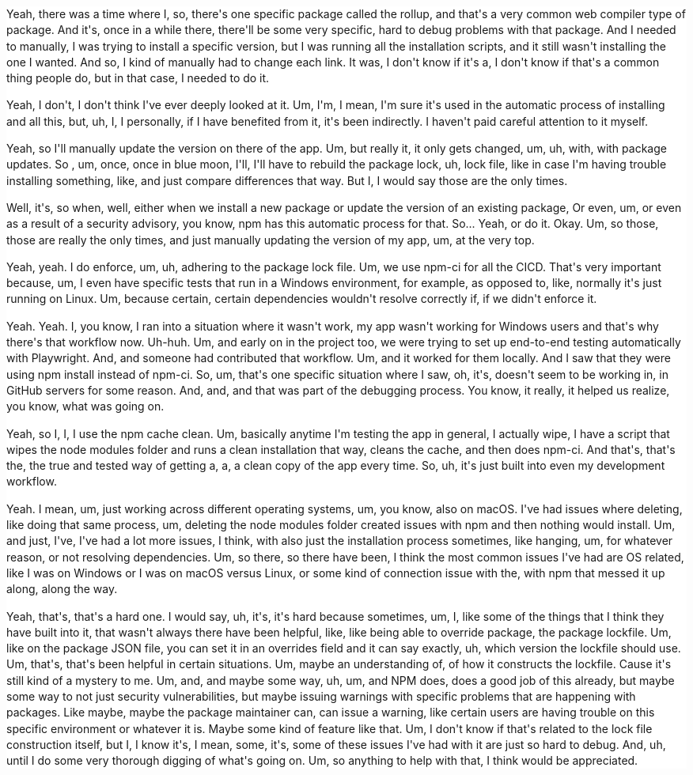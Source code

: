 
Yeah, there was a time where I, so, there's one specific package called the rollup, and that's a very common web compiler type of package. And it's, once in a while there, there'll be some very specific, hard to debug problems with that package. And I needed to manually, I was trying to install a specific version, but I was running all the installation scripts, and it still wasn't installing the one I wanted. And so, I kind of manually had to change each link. It was, I don't know if it's a, I don't know if that's a common thing people do, but in that case, I needed to do it. 

Yeah, I don't, I don't think I've ever deeply looked at it. Um, I'm, I mean, I'm sure it's used in the automatic process of installing and all this, but, uh, I, I personally, if I have benefited from it, it's been indirectly. I haven't paid careful attention to it myself. 

Yeah, so I'll manually update the version on there of the app. Um, but really it, it only gets changed, um, uh, with, with package updates. So , um, once, once in blue moon, I'll, I'll have to rebuild the package lock, uh, lock file, like in case I'm having trouble installing something, like, and just compare differences that way. But I, I would say those are the only times. 

Well, it's, so when, well, either when we install a new package or update the version of an existing package, Or even, um, or even as a result of a security advisory, you know, npm has this automatic process for that. So... Yeah, or do it. Okay. Um, so those, those are really the only times, and just manually updating the version of my app, um, at the very top. 

Yeah, yeah. I do enforce, um, uh, adhering to the package lock file. Um, we use npm-ci for all the CICD. That's very important because, um, I even have specific tests that run in a Windows environment, for example, as opposed to, like, normally it's just running on Linux. Um, because certain, certain dependencies wouldn't resolve correctly if, if we didn't enforce it. 

Yeah. Yeah. I, you know, I ran into a situation where it wasn't work, my app wasn't working for Windows users and that's why there's that workflow now. Uh-huh. Um, and early on in the project too, we were trying to set up end-to-end testing automatically with Playwright. And, and someone had contributed that workflow. Um, and it worked for them locally. And I saw that they were using npm install instead of npm-ci. So, um, that's one specific situation where I saw, oh, it's, doesn't seem to be working in, in GitHub servers for some reason. And, and, and that was part of the debugging process. You know, it really, it helped us realize, you know, what was going on. 

Yeah, so I, I, I use the npm cache clean. Um, basically anytime I'm testing the app in general, I actually wipe, I have a script that wipes the node modules folder and runs a clean installation that way, cleans the cache, and then does npm-ci. And that's, that's the, the true and tested way of getting a, a, a clean copy of the app every time. So, uh, it's just built into even my development workflow. 


Yeah. I mean, um, just working across different operating systems, um, you know, also on macOS. I've had issues where deleting, like doing that same process, um, deleting the node modules folder created issues with npm and then nothing would install. Um, and just, I've, I've had a lot more issues, I think, with also just the installation process sometimes, like hanging, um, for whatever reason, or not resolving dependencies. Um, so there, so there have been, I think the most common issues I've had are OS related, like I was on Windows or I was on macOS versus Linux, or some kind of connection issue with the, with npm that messed it up along, along the way. 

Yeah, that's, that's a hard one. I would say, uh, it's, it's hard because sometimes, um, I, like some of the things that I think they have built into it, that wasn't always there have been helpful, like, like being able to override package, the package lockfile. Um, like on the package JSON file, you can set it in an overrides field and it can say exactly, uh, which version the lockfile should use. Um, that's, that's been helpful in certain situations. Um, maybe an understanding of, of how it constructs the lockfile. Cause it's still kind of a mystery to me. Um, and, and maybe some way, uh, um, and NPM does, does a good job of this already, but maybe some way to not just security vulnerabilities, but maybe issuing warnings with specific problems that are happening with packages. Like maybe, maybe the package maintainer can, can issue a warning, like certain users are having trouble on this specific environment or whatever it is. Maybe some kind of feature like that. Um, I don't know if that's related to the lock file construction itself, but I, I know it's, I mean, some, it's, some of these issues I've had with it are just so hard to debug. And, uh, until I do some very thorough digging of what's going on. Um, so anything to help with that, I think would be appreciated. 
